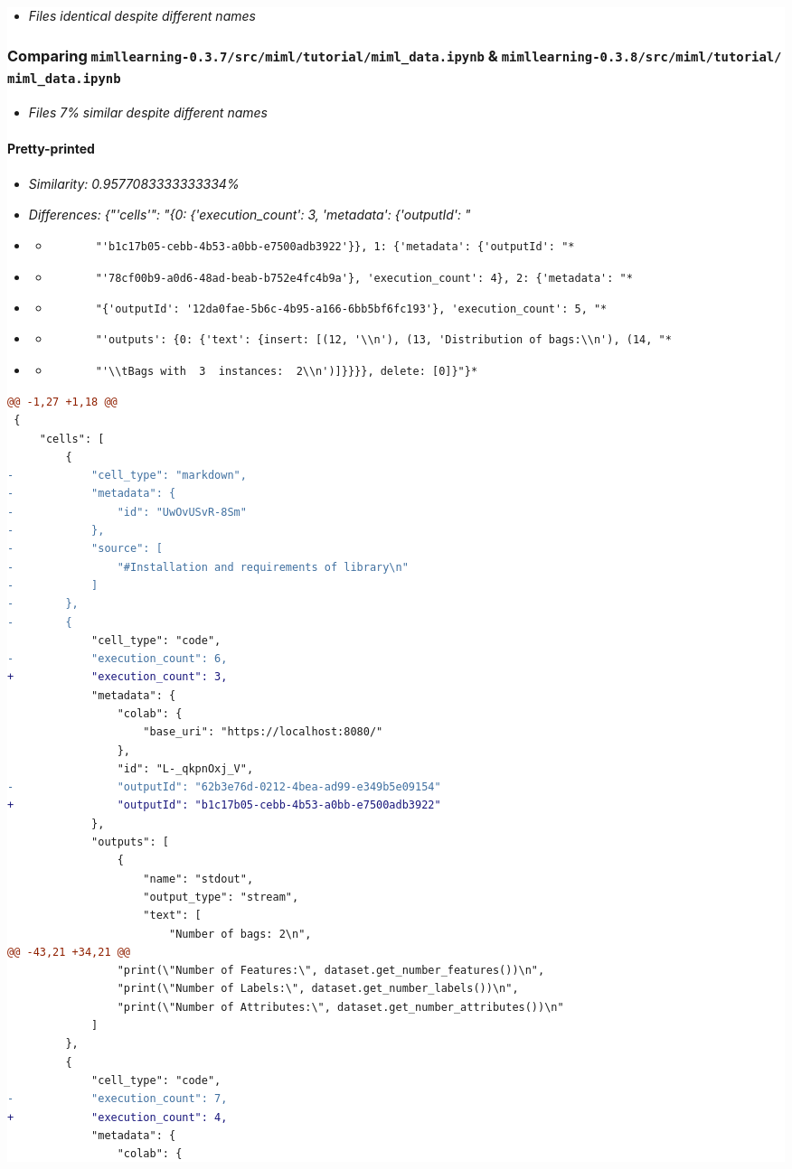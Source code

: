  * *Files identical despite different names*

### Comparing `mimllearning-0.3.7/src/miml/tutorial/miml_data.ipynb` & `mimllearning-0.3.8/src/miml/tutorial/miml_data.ipynb`

 * *Files 7% similar despite different names*

#### Pretty-printed

 * *Similarity: 0.9577083333333334%*

 * *Differences: {"'cells'": "{0: {'execution_count': 3, 'metadata': {'outputId': "*

 * *            "'b1c17b05-cebb-4b53-a0bb-e7500adb3922'}}, 1: {'metadata': {'outputId': "*

 * *            "'78cf00b9-a0d6-48ad-beab-b752e4fc4b9a'}, 'execution_count': 4}, 2: {'metadata': "*

 * *            "{'outputId': '12da0fae-5b6c-4b95-a166-6bb5bf6fc193'}, 'execution_count': 5, "*

 * *            "'outputs': {0: {'text': {insert: [(12, '\\n'), (13, 'Distribution of bags:\\n'), (14, "*

 * *            "'\\tBags with  3  instances:  2\\n')]}}}}, delete: [0]}"}*

```diff
@@ -1,27 +1,18 @@
 {
     "cells": [
         {
-            "cell_type": "markdown",
-            "metadata": {
-                "id": "UwOvUSvR-8Sm"
-            },
-            "source": [
-                "#Installation and requirements of library\n"
-            ]
-        },
-        {
             "cell_type": "code",
-            "execution_count": 6,
+            "execution_count": 3,
             "metadata": {
                 "colab": {
                     "base_uri": "https://localhost:8080/"
                 },
                 "id": "L-_qkpnOxj_V",
-                "outputId": "62b3e76d-0212-4bea-ad99-e349b5e09154"
+                "outputId": "b1c17b05-cebb-4b53-a0bb-e7500adb3922"
             },
             "outputs": [
                 {
                     "name": "stdout",
                     "output_type": "stream",
                     "text": [
                         "Number of bags: 2\n",
@@ -43,21 +34,21 @@
                 "print(\"Number of Features:\", dataset.get_number_features())\n",
                 "print(\"Number of Labels:\", dataset.get_number_labels())\n",
                 "print(\"Number of Attributes:\", dataset.get_number_attributes())\n"
             ]
         },
         {
             "cell_type": "code",
-            "execution_count": 7,
+            "execution_count": 4,
             "metadata": {
                 "colab": {
```